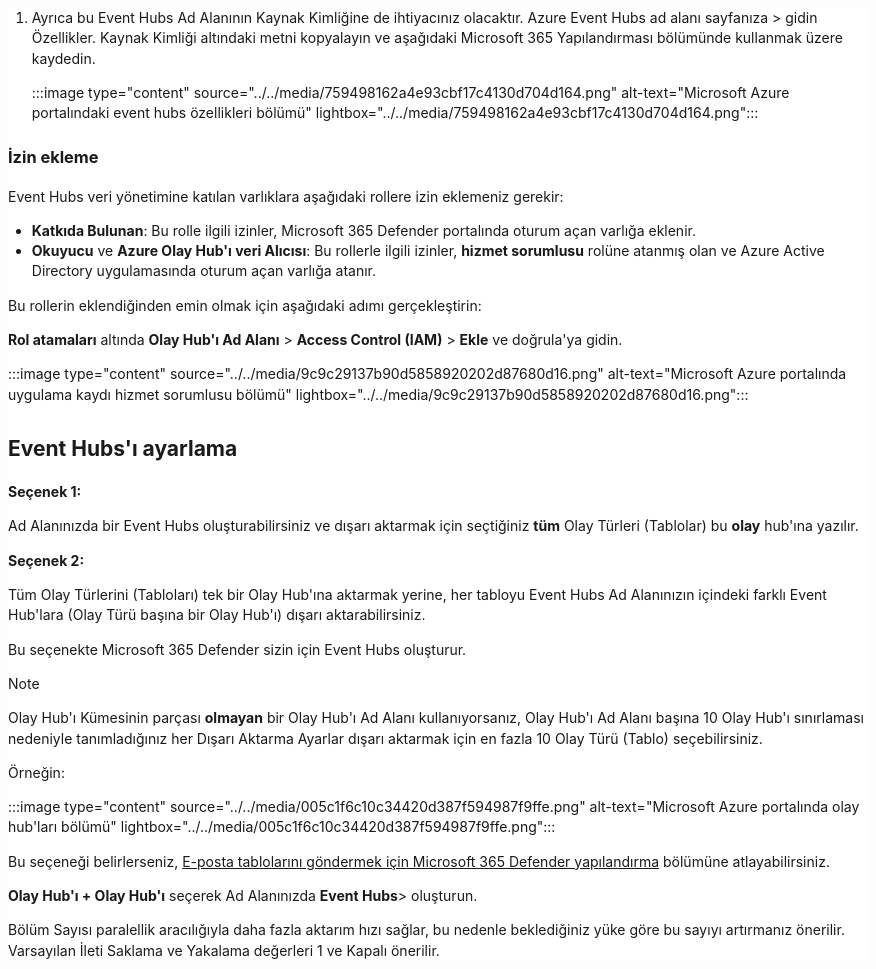 1. Ayrıca bu Event Hubs Ad Alanının Kaynak Kimliğine de ihtiyacınız olacaktır. Azure Event Hubs ad alanı sayfanıza \> gidin Özellikler. Kaynak Kimliği altındaki metni kopyalayın ve aşağıdaki Microsoft 365 Yapılandırması bölümünde kullanmak üzere kaydedin.

    :::image type="content" source="../../media/759498162a4e93cbf17c4130d704d164.png" alt-text="Microsoft Azure portalındaki event hubs özellikleri bölümü" lightbox="../../media/759498162a4e93cbf17c4130d704d164.png":::

### <a name="add-permissions"></a>İzin ekleme

Event Hubs veri yönetimine katılan varlıklara aşağıdaki rollere izin eklemeniz gerekir:

- **Katkıda Bulunan**: Bu rolle ilgili izinler, Microsoft 365 Defender portalında oturum açan varlığa eklenir.
- **Okuyucu** ve **Azure Olay Hub'ı veri Alıcısı**: Bu rollerle ilgili izinler, **hizmet sorumlusu** rolüne atanmış olan ve Azure Active Directory uygulamasında oturum açan varlığa atanır.

Bu rollerin eklendiğinden emin olmak için aşağıdaki adımı gerçekleştirin:

**Rol atamaları** altında **Olay Hub'ı Ad Alanı** \> **Access Control (IAM)** \> **Ekle** ve doğrula'ya gidin.

:::image type="content" source="../../media/9c9c29137b90d5858920202d87680d16.png" alt-text="Microsoft Azure portalında uygulama kaydı hizmet sorumlusu bölümü" lightbox="../../media/9c9c29137b90d5858920202d87680d16.png":::

## <a name="set-up-event-hubs"></a>Event Hubs'ı ayarlama

**Seçenek 1:**

Ad Alanınızda bir Event Hubs oluşturabilirsiniz ve dışarı aktarmak için seçtiğiniz **tüm** Olay Türleri (Tablolar) bu **olay** hub'ına yazılır.

**Seçenek 2:**

Tüm Olay Türlerini (Tabloları) tek bir Olay Hub'ına aktarmak yerine, her tabloyu Event Hubs Ad Alanınızın içindeki farklı Event Hub'lara (Olay Türü başına bir Olay Hub'ı) dışarı aktarabilirsiniz.

Bu seçenekte Microsoft 365 Defender sizin için Event Hubs oluşturur.

> [!NOTE]
> Olay Hub'ı Kümesinin parçası **olmayan** bir Olay Hub'ı Ad Alanı kullanıyorsanız, Olay Hub'ı Ad Alanı başına 10 Olay Hub'ı sınırlaması nedeniyle tanımladığınız her Dışarı Aktarma Ayarlar dışarı aktarmak için en fazla 10 Olay Türü (Tablo) seçebilirsiniz.

Örneğin:

:::image type="content" source="../../media/005c1f6c10c34420d387f594987f9ffe.png" alt-text="Microsoft Azure portalında olay hub'ları bölümü" lightbox="../../media/005c1f6c10c34420d387f594987f9ffe.png":::

Bu seçeneği belirlerseniz, [E-posta tablolarını göndermek için Microsoft 365 Defender yapılandırma](#configure-microsoft-365-defender-to-send-email-tables) bölümüne atlayabilirsiniz.

**Olay Hub'ı + Olay Hub'ı** seçerek Ad Alanınızda **Event Hubs**\> oluşturun.

Bölüm Sayısı paralellik aracılığıyla daha fazla aktarım hızı sağlar, bu nedenle beklediğiniz yüke göre bu sayıyı artırmanız önerilir. Varsayılan İleti Saklama ve Yakalama değerleri 1 ve Kapalı önerilir.
